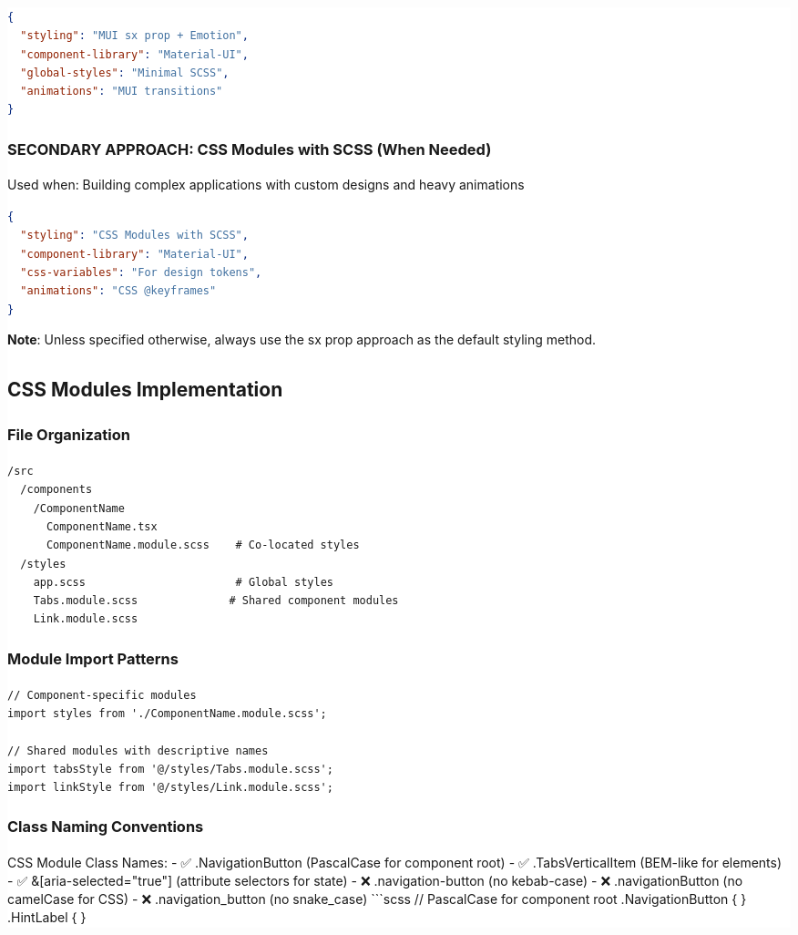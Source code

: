 ```json
{
  "styling": "MUI sx prop + Emotion",
  "component-library": "Material-UI",
  "global-styles": "Minimal SCSS",
  "animations": "MUI transitions"
}
```

### SECONDARY APPROACH: CSS Modules with SCSS (When Needed)
Used when: Building complex applications with custom designs and heavy animations

```json
{
  "styling": "CSS Modules with SCSS",
  "component-library": "Material-UI",
  "css-variables": "For design tokens",
  "animations": "CSS @keyframes"
}
```

**Note**: Unless specified otherwise, always use the sx prop approach as the default styling method.

## CSS Modules Implementation

### File Organization
```
/src
  /components
    /ComponentName
      ComponentName.tsx
      ComponentName.module.scss    # Co-located styles
  /styles
    app.scss                       # Global styles
    Tabs.module.scss              # Shared component modules
    Link.module.scss
```

### Module Import Patterns
```tsx
// Component-specific modules
import styles from './ComponentName.module.scss';

// Shared modules with descriptive names
import tabsStyle from '@/styles/Tabs.module.scss';
import linkStyle from '@/styles/Link.module.scss';
```

### Class Naming Conventions

<validation-schema>
CSS Module Class Names:
- ✅ .NavigationButton (PascalCase for component root)
- ✅ .TabsVerticalItem (BEM-like for elements)
- ✅ &[aria-selected="true"] (attribute selectors for state)
- ❌ .navigation-button (no kebab-case)
- ❌ .navigationButton (no camelCase for CSS)
- ❌ .navigation_button (no snake_case)
</validation-schema>
```scss
// PascalCase for component root
.NavigationButton { }
.HintLabel { }

```